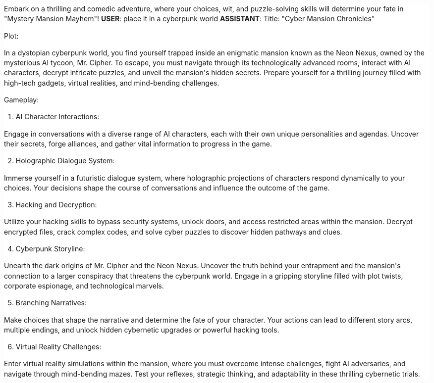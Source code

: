

Embark on a thrilling and comedic adventure, where your choices, wit, and puzzle-solving skills will determine your fate in "Mystery Mansion Mayhem"!
**USER**: place it in a cyberpunk world
**ASSISTANT**: Title: "Cyber Mansion Chronicles"



Plot:

In a dystopian cyberpunk world, you find yourself trapped inside an enigmatic mansion known as the Neon Nexus, owned by the mysterious AI tycoon, Mr. Cipher. To escape, you must navigate through its technologically advanced rooms, interact with AI characters, decrypt intricate puzzles, and unveil the mansion's hidden secrets. Prepare yourself for a thrilling journey filled with high-tech gadgets, virtual realities, and mind-bending challenges.



Gameplay:



1. AI Character Interactions:

Engage in conversations with a diverse range of AI characters, each with their own unique personalities and agendas. Uncover their secrets, forge alliances, and gather vital information to progress in the game.



2. Holographic Dialogue System:

Immerse yourself in a futuristic dialogue system, where holographic projections of characters respond dynamically to your choices. Your decisions shape the course of conversations and influence the outcome of the game.



3. Hacking and Decryption:

Utilize your hacking skills to bypass security systems, unlock doors, and access restricted areas within the mansion. Decrypt encrypted files, crack complex codes, and solve cyber puzzles to discover hidden pathways and clues.



4. Cyberpunk Storyline:

Unearth the dark origins of Mr. Cipher and the Neon Nexus. Uncover the truth behind your entrapment and the mansion's connection to a larger conspiracy that threatens the cyberpunk world. Engage in a gripping storyline filled with plot twists, corporate espionage, and technological marvels.



5. Branching Narratives:

Make choices that shape the narrative and determine the fate of your character. Your actions can lead to different story arcs, multiple endings, and unlock hidden cybernetic upgrades or powerful hacking tools.



6. Virtual Reality Challenges:

Enter virtual reality simulations within the mansion, where you must overcome intense challenges, fight AI adversaries, and navigate through mind-bending mazes. Test your reflexes, strategic thinking, and adaptability in these thrilling cybernetic trials.

